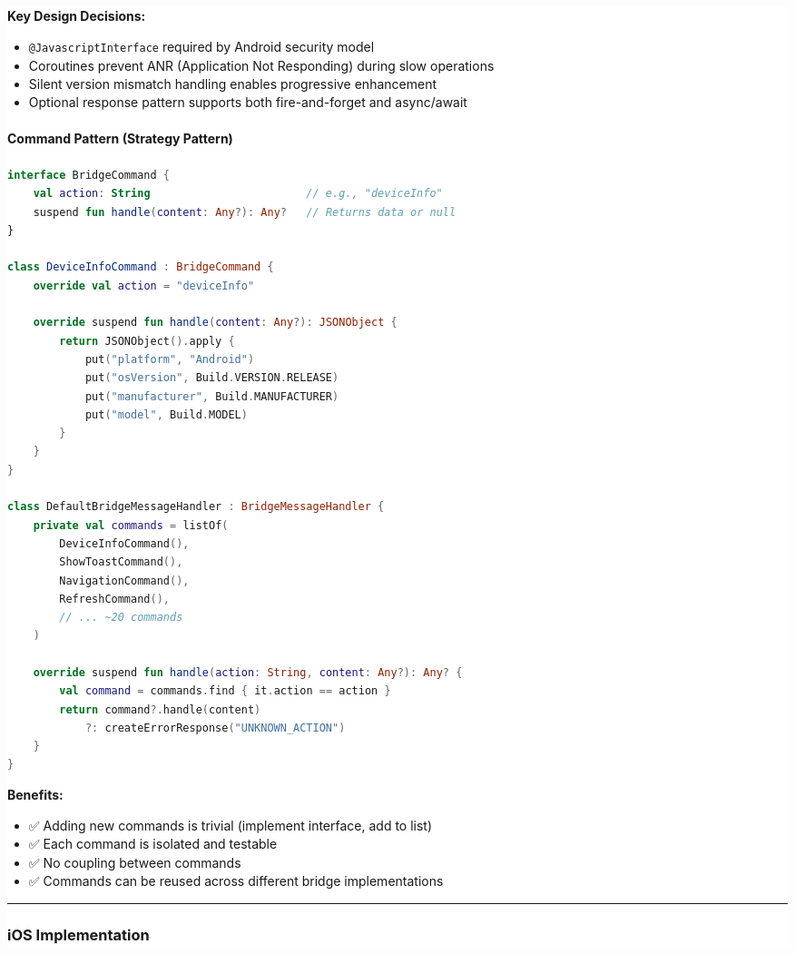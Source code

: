 **Key Design Decisions:**
- `@JavascriptInterface` required by Android security model
- Coroutines prevent ANR (Application Not Responding) during slow operations
- Silent version mismatch handling enables progressive enhancement
- Optional response pattern supports both fire-and-forget and async/await

#### Command Pattern (Strategy Pattern)

```kotlin
interface BridgeCommand {
    val action: String                        // e.g., "deviceInfo"
    suspend fun handle(content: Any?): Any?   // Returns data or null
}

class DeviceInfoCommand : BridgeCommand {
    override val action = "deviceInfo"
    
    override suspend fun handle(content: Any?): JSONObject {
        return JSONObject().apply {
            put("platform", "Android")
            put("osVersion", Build.VERSION.RELEASE)
            put("manufacturer", Build.MANUFACTURER)
            put("model", Build.MODEL)
        }
    }
}

class DefaultBridgeMessageHandler : BridgeMessageHandler {
    private val commands = listOf(
        DeviceInfoCommand(),
        ShowToastCommand(),
        NavigationCommand(),
        RefreshCommand(),
        // ... ~20 commands
    )
    
    override suspend fun handle(action: String, content: Any?): Any? {
        val command = commands.find { it.action == action }
        return command?.handle(content) 
            ?: createErrorResponse("UNKNOWN_ACTION")
    }
}
```

**Benefits:**
- ✅ Adding new commands is trivial (implement interface, add to list)
- ✅ Each command is isolated and testable
- ✅ No coupling between commands
- ✅ Commands can be reused across different bridge implementations

---

### iOS Implementation
